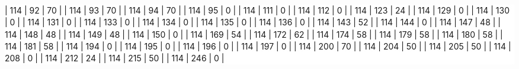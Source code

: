 | 114             | 92                 | 70       |
| 114             | 93                 | 70       |
| 114             | 94                 | 70       |
| 114             | 95                 | 0        |
| 114             | 111                | 0        |
| 114             | 112                | 0        |
| 114             | 123                | 24       |
| 114             | 129                | 0        |
| 114             | 130                | 0        |
| 114             | 131                | 0        |
| 114             | 133                | 0        |
| 114             | 134                | 0        |
| 114             | 135                | 0        |
| 114             | 136                | 0        |
| 114             | 143                | 52       |
| 114             | 144                | 0        |
| 114             | 147                | 48       |
| 114             | 148                | 48       |
| 114             | 149                | 48       |
| 114             | 150                | 0        |
| 114             | 169                | 54       |
| 114             | 172                | 62       |
| 114             | 174                | 58       |
| 114             | 179                | 58       |
| 114             | 180                | 58       |
| 114             | 181                | 58       |
| 114             | 194                | 0        |
| 114             | 195                | 0        |
| 114             | 196                | 0        |
| 114             | 197                | 0        |
| 114             | 200                | 70       |
| 114             | 204                | 50       |
| 114             | 205                | 50       |
| 114             | 208                | 0        |
| 114             | 212                | 24       |
| 114             | 215                | 50       |
| 114             | 246                | 0        |